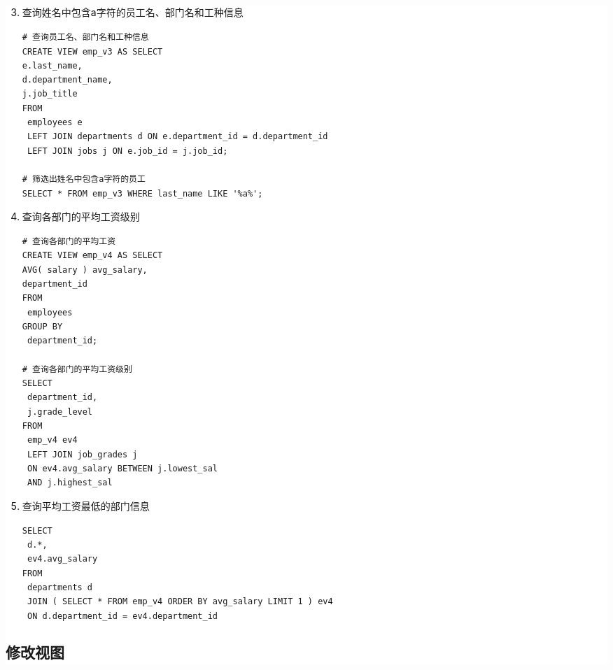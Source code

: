 3. 查询姓名中包含a字符的员工名、部门名和工种信息

   ```
   # 查询员工名、部门名和工种信息
   CREATE VIEW emp_v3 AS SELECT
   e.last_name,
   d.department_name,
   j.job_title 
   FROM
   	employees e
   	LEFT JOIN departments d ON e.department_id = d.department_id
   	LEFT JOIN jobs j ON e.job_id = j.job_id;
   
   # 筛选出姓名中包含a字符的员工
   SELECT * FROM emp_v3 WHERE last_name LIKE '%a%';
   ```

4. 查询各部门的平均工资级别

   ``` mysql
   # 查询各部门的平均工资
   CREATE VIEW emp_v4 AS SELECT
   AVG( salary ) avg_salary,
   department_id 
   FROM
   	employees 
   GROUP BY
   	department_id;
   	
   # 查询各部门的平均工资级别
   SELECT
   	department_id,
   	j.grade_level 
   FROM
   	emp_v4 ev4
   	LEFT JOIN job_grades j 
   	ON ev4.avg_salary BETWEEN j.lowest_sal 
   	AND j.highest_sal
   ```

5. 查询平均工资最低的部门信息

   ``` mysql
   SELECT
   	d.*,
   	ev4.avg_salary 
   FROM
   	departments d
   	JOIN ( SELECT * FROM emp_v4 ORDER BY avg_salary LIMIT 1 ) ev4 
   	ON d.department_id = ev4.department_id
   ```

   

## 修改视图
